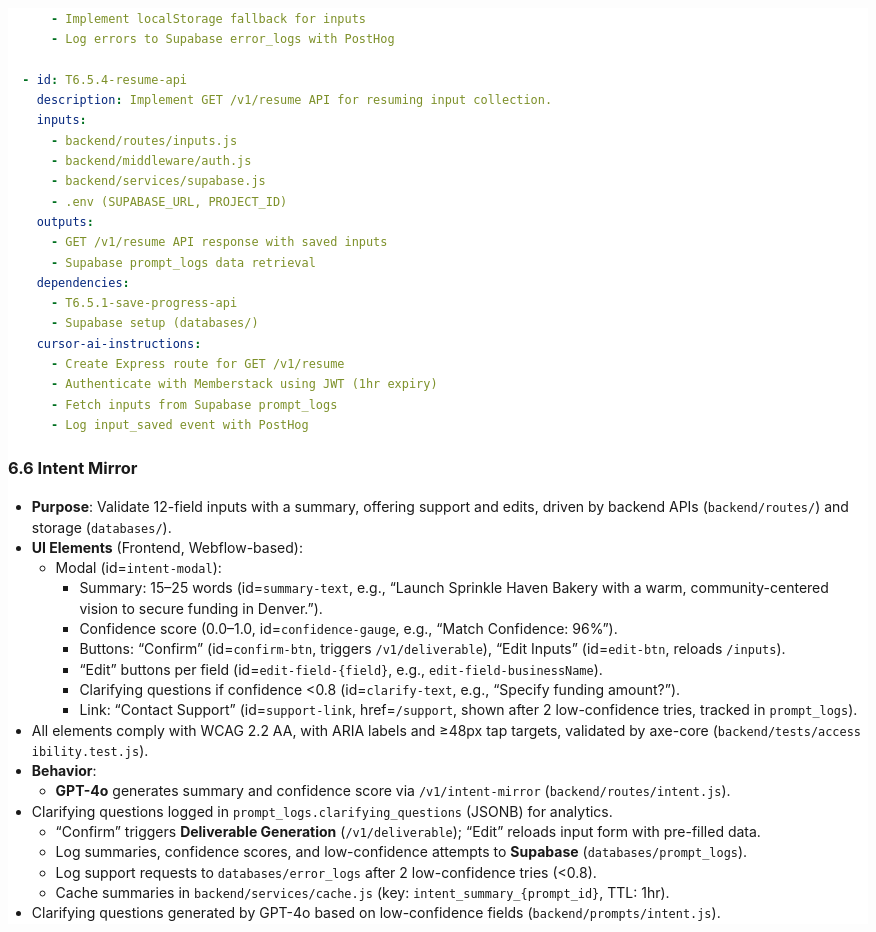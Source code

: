 ```yaml
      - Implement localStorage fallback for inputs
      - Log errors to Supabase error_logs with PostHog

  - id: T6.5.4-resume-api
    description: Implement GET /v1/resume API for resuming input collection.
    inputs:
      - backend/routes/inputs.js
      - backend/middleware/auth.js
      - backend/services/supabase.js
      - .env (SUPABASE_URL, PROJECT_ID)
    outputs:
      - GET /v1/resume API response with saved inputs
      - Supabase prompt_logs data retrieval
    dependencies:
      - T6.5.1-save-progress-api
      - Supabase setup (databases/)
    cursor-ai-instructions:
      - Create Express route for GET /v1/resume
      - Authenticate with Memberstack using JWT (1hr expiry)
      - Fetch inputs from Supabase prompt_logs
      - Log input_saved event with PostHog
```

### 6.6 Intent Mirror

- **Purpose**: Validate 12-field inputs with a summary, offering support and edits, driven by
  backend APIs (`backend/routes/`) and storage (`databases/`).
- **UI Elements** (Frontend, Webflow-based):
  - Modal (id=`intent-modal`):
    - Summary: 15–25 words (id=`summary-text`, e.g., “Launch Sprinkle Haven Bakery with a warm,
      community-centered vision to secure funding in Denver.”).
    - Confidence score (0.0–1.0, id=`confidence-gauge`, e.g., “Match Confidence: 96%”).
    - Buttons: “Confirm” (id=`confirm-btn`, triggers `/v1/deliverable`), “Edit Inputs”
      (id=`edit-btn`, reloads `/inputs`).
    - “Edit” buttons per field (id=`edit-field-{field}`, e.g., `edit-field-businessName`).
    - Clarifying questions if confidence <0.8 (id=`clarify-text`, e.g., “Specify funding amount?”).
    - Link: “Contact Support” (id=`support-link`, href=`/support`, shown after 2 low-confidence
      tries, tracked in `prompt_logs`).
- All elements comply with WCAG 2.2 AA, with ARIA labels and ≥48px tap targets, validated by
  axe-core (`backend/tests/accessibility.test.js`).
- **Behavior**:
  - **GPT-4o** generates summary and confidence score via `/v1/intent-mirror`
    (`backend/routes/intent.js`).
- Clarifying questions logged in `prompt_logs.clarifying_questions` (JSONB) for analytics.
  - “Confirm” triggers **Deliverable Generation** (`/v1/deliverable`); “Edit” reloads input form
    with pre-filled data.
  - Log summaries, confidence scores, and low-confidence attempts to **Supabase**
    (`databases/prompt_logs`).
  - Log support requests to `databases/error_logs` after 2 low-confidence tries (<0.8).
  - Cache summaries in `backend/services/cache.js` (key: `intent_summary_{prompt_id}`, TTL: 1hr).
- Clarifying questions generated by GPT-4o based on low-confidence fields
  (`backend/prompts/intent.js`).
